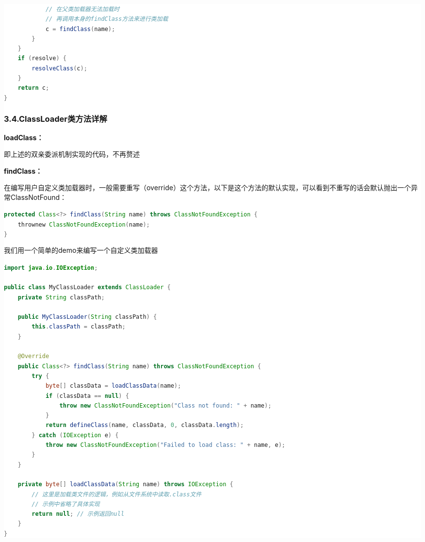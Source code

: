```java
            // 在父类加载器无法加载时
            // 再调用本身的findClass方法来进行类加载
            c = findClass(name);
        }
    }
    if (resolve) {
        resolveClass(c);
    }
    return c;
}
```

### 3.4.ClassLoader类方法详解

**loadClass：**

即上述的双亲委派机制实现的代码，不再赘述

**findClass：**

在编写用户自定义类加载器时，一般需要重写（override）这个方法，以下是这个方法的默认实现，可以看到不重写的话会默认抛出一个异常ClassNotFound：

```java
protected Class<?> findClass(String name) throws ClassNotFoundException {
	thrownew ClassNotFoundException(name);
}
```

我们用一个简单的demo来编写一个自定义类加载器

```java
import java.io.IOException;

public class MyClassLoader extends ClassLoader {
    private String classPath;

    public MyClassLoader(String classPath) {
        this.classPath = classPath;
    }

    @Override
    public Class<?> findClass(String name) throws ClassNotFoundException {
        try {
            byte[] classData = loadClassData(name);
            if (classData == null) {
                throw new ClassNotFoundException("Class not found: " + name);
            }
            return defineClass(name, classData, 0, classData.length);
        } catch (IOException e) {
            throw new ClassNotFoundException("Failed to load class: " + name, e);
        }
    }

    private byte[] loadClassData(String name) throws IOException {
        // 这里是加载类文件的逻辑，例如从文件系统中读取.class文件
        // 示例中省略了具体实现
        return null; // 示例返回null
    }
}
```
